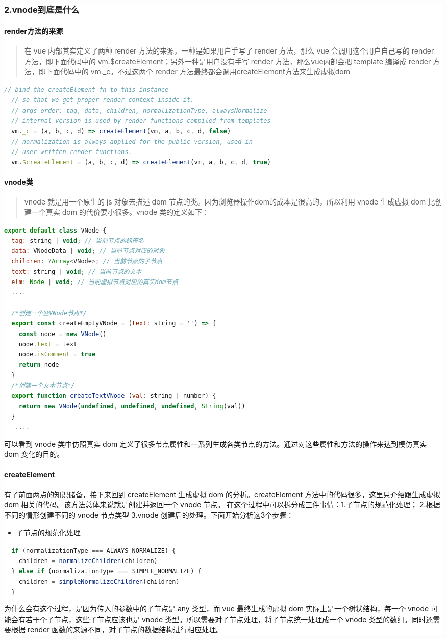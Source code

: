 ### 2.vnode到底是什么

#### render方法的来源
> 在 vue 内部其实定义了两种 render 方法的来源，一种是如果用户手写了 render 方法，那么 vue 会调用这个用户自己写的 render 方法，即下面代码中的 vm.$createElement；另外一种是用户没有手写 render 方法，那么vue内部会把 template 编译成 render 方法，即下面代码中的 vm._c。不过这两个 render 方法最终都会调用createElement方法来生成虚拟dom
```js
// bind the createElement fn to this instance
  // so that we get proper render context inside it.
  // args order: tag, data, children, normalizationType, alwaysNormalize
  // internal version is used by render functions compiled from templates
  vm._c = (a, b, c, d) => createElement(vm, a, b, c, d, false)
  // normalization is always applied for the public version, used in
  // user-written render functions.
  vm.$createElement = (a, b, c, d) => createElement(vm, a, b, c, d, true)
 ```
#### vnode类
> vnode 就是用一个原生的 js 对象去描述 dom 节点的类。因为浏览器操作dom的成本是很高的，所以利用 vnode 生成虚拟 dom 比创建一个真实 dom 的代价要小很多。vnode 类的定义如下：
```js
export default class VNode {
  tag: string | void; // 当前节点的标签名
  data: VNodeData | void; // 当前节点对应的对象
  children: ?Array<VNode>; // 当前节点的子节点
  text: string | void; // 当前节点的文本
  elm: Node | void; // 当前虚拟节点对应的真实dom节点
  ....
  
  /*创建一个空VNode节点*/
  export const createEmptyVNode = (text: string = '') => {
    const node = new VNode()
    node.text = text
    node.isComment = true
    return node
  }
  /*创建一个文本节点*/
  export function createTextVNode (val: string | number) {
    return new VNode(undefined, undefined, undefined, String(val))
  }
   ....
```
可以看到 vnode 类中仿照真实 dom 定义了很多节点属性和一系列生成各类节点的方法。通过对这些属性和方法的操作来达到模仿真实 dom 变化的目的。

#### createElement

有了前面两点的知识储备，接下来回到 createElement 生成虚拟 dom 的分析。createElement 方法中的代码很多，这里只介绍跟生成虚拟 dom 相关的代码。该方法总体来说就是创建并返回一个 vnode 节点。 在这个过程中可以拆分成三件事情：1.子节点的规范化处理； 2.根据不同的情形创建不同的 vnode 节点类型 3.vnode 创建后的处理。下面开始分析这3个步骤：

* 子节点的规范化处理
```js
  if (normalizationType === ALWAYS_NORMALIZE) {
    children = normalizeChildren(children)
  } else if (normalizationType === SIMPLE_NORMALIZE) {
    children = simpleNormalizeChildren(children)
  }
```
为什么会有这个过程，是因为传入的参数中的子节点是 any 类型，而 vue 最终生成的虚拟 dom 实际上是一个树状结构，每一个 vnode 可能会有若干个子节点，这些子节点应该也是 vnode 类型。所以需要对子节点处理，将子节点统一处理成一个 vnode 类型的数组。同时还需要根据 render 函数的来源不同，对子节点的数据结构进行相应处理。
